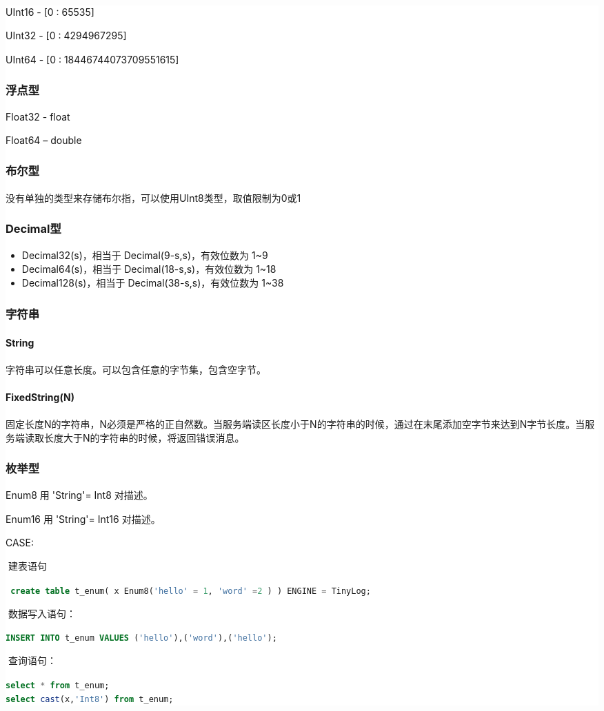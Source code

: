 UInt16 - [0 : 65535]

UInt32 - [0 : 4294967295]

UInt64 - [0 : 18446744073709551615]

### 浮点型

Float32 - float

Float64 – double

### 布尔型

没有单独的类型来存储布尔指，可以使用UInt8类型，取值限制为0或1

### Decimal型

- Decimal32(s)，相当于 Decimal(9-s,s)，有效位数为 1~9
- Decimal64(s)，相当于 Decimal(18-s,s)，有效位数为 1~18
- Decimal128(s)，相当于 Decimal(38-s,s)，有效位数为 1~38

### 字符串

#### String

字符串可以任意长度。可以包含任意的字节集，包含空字节。

#### FixedString(N)

固定长度N的字符串，N必须是严格的正自然数。当服务端读区长度小于N的字符串的时候，通过在末尾添加空字节来达到N字节长度。当服务端读取长度大于N的字符串的时候，将返回错误消息。

### 枚举型

Enum8 用 'String'= Int8 对描述。

Enum16 用 'String'= Int16 对描述。

CASE:

​	建表语句

```sql
 create table t_enum( x Enum8('hello' = 1, 'word' =2 ) ) ENGINE = TinyLog;
```

​	数据写入语句：

```sql
INSERT INTO t_enum VALUES ('hello'),('word'),('hello');
```

​	查询语句：

```sql
select * from t_enum;
select cast(x,'Int8') from t_enum;
```
